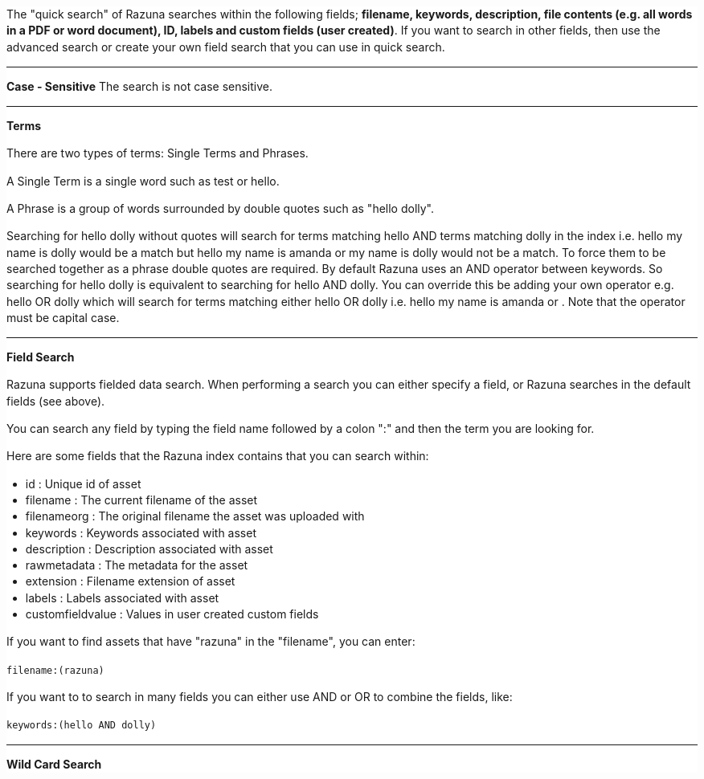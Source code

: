 The "quick search" of Razuna searches within the following fields; **filename, keywords, description, file contents (e.g. all words in a PDF or word document), ID, labels and custom fields (user created)**. If you want to search in other fields, then use the advanced search or create your own field search that you can use in quick search.
___
**Case - Sensitive**
The search is not case sensitive.
___
**Terms**

There are two types of terms: Single Terms and Phrases.

A Single Term is a single word such as test or hello.

A Phrase is a group of words surrounded by double quotes such as "hello dolly".

Searching for hello dolly without quotes will search for terms matching hello AND terms matching dolly in the index i.e. hello my name is dolly would be a match but hello my name is amanda or my name is dolly would not be a match. To force them to be searched together as a phrase double quotes are required. By default Razuna uses an AND operator between keywords. So searching for hello dolly is equivalent to searching for hello AND dolly. You can override this be adding your own operator e.g. hello OR dolly which will search for terms matching either hello OR dolly i.e. hello my name is amanda or . Note that the operator must be capital case.
___
**Field Search**

Razuna supports fielded data search. When performing a search you can either specify a field, or Razuna searches in the default fields (see above).

You can search any field by typing the field name followed by a colon ":" and then the term you are looking for.

Here are some fields that the Razuna index contains that you can search within:

* id : Unique id of asset
* filename : The current filename of the asset
* filenameorg : The original filename the asset was uploaded with
* keywords : Keywords associated with asset
* description : Description associated with asset
* rawmetadata : The metadata for the asset
* extension : Filename extension of asset
* labels : Labels associated with asset
* customfieldvalue : Values in user created custom fields

If you want to find assets that have "razuna" in the "filename", you can enter:
```
filename:(razuna)
```
If you want to to search in many fields you can either use AND or OR to combine the fields, like:
```
keywords:(hello AND dolly)
```
___

**Wild Card Search**
